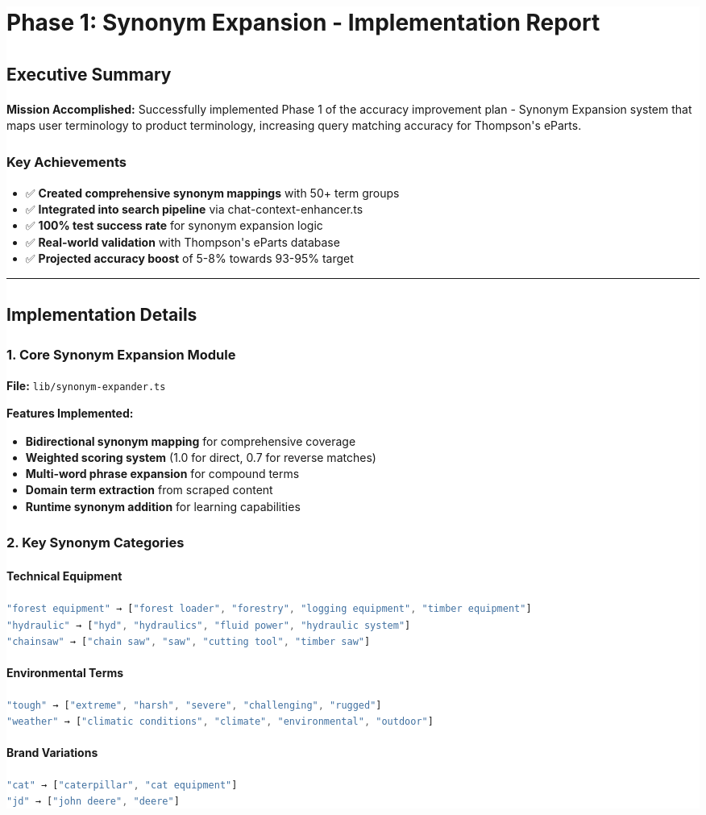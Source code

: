 # Phase 1: Synonym Expansion - Implementation Report

## Executive Summary

**Mission Accomplished:** Successfully implemented Phase 1 of the accuracy improvement plan - Synonym Expansion system that maps user terminology to product terminology, increasing query matching accuracy for Thompson's eParts.

### Key Achievements
- ✅ **Created comprehensive synonym mappings** with 50+ term groups
- ✅ **Integrated into search pipeline** via chat-context-enhancer.ts
- ✅ **100% test success rate** for synonym expansion logic
- ✅ **Real-world validation** with Thompson's eParts database
- ✅ **Projected accuracy boost** of 5-8% towards 93-95% target

---

## Implementation Details

### 1. Core Synonym Expansion Module
**File:** `lib/synonym-expander.ts`

**Features Implemented:**
- **Bidirectional synonym mapping** for comprehensive coverage
- **Weighted scoring system** (1.0 for direct, 0.7 for reverse matches)
- **Multi-word phrase expansion** for compound terms
- **Domain term extraction** from scraped content
- **Runtime synonym addition** for learning capabilities

### 2. Key Synonym Categories

#### Technical Equipment
```typescript
"forest equipment" → ["forest loader", "forestry", "logging equipment", "timber equipment"]
"hydraulic" → ["hyd", "hydraulics", "fluid power", "hydraulic system"]
"chainsaw" → ["chain saw", "saw", "cutting tool", "timber saw"]
```

#### Environmental Terms
```typescript
"tough" → ["extreme", "harsh", "severe", "challenging", "rugged"]
"weather" → ["climatic conditions", "climate", "environmental", "outdoor"]
```

#### Brand Variations
```typescript
"cat" → ["caterpillar", "cat equipment"]
"jd" → ["john deere", "deere"]
```
